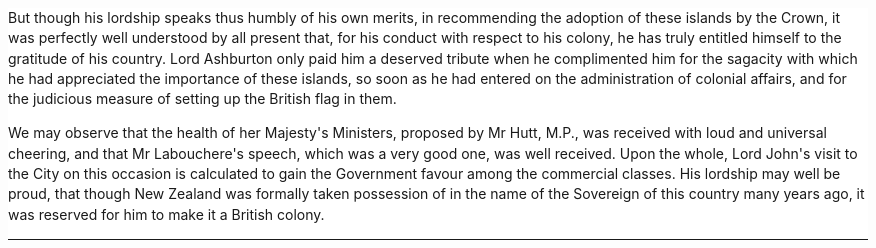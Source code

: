 But though his lordship speaks thus humbly of his own merits, in recommending the adoption of these islands by the Crown, it was perfectly well understood by all present that, for his conduct with respect to his colony, he has truly entitled himself to the gratitude of his country. Lord Ashburton only paid him a deserved tribute when he complimented him for the sagacity with which he had appreciated the importance of these islands, so soon as he had entered on the administration of colonial affairs, and for the judicious measure of setting up the British flag in them.

We may observe that the health of her Majesty's Ministers, proposed by Mr Hutt, M.P., was received with loud and universal cheering, and that Mr Labouchere's speech, which was a very good one, was well received. Upon the whole, Lord John's visit to the City on this occasion is calculated to gain the Government favour among the commercial classes. His lordship may well be proud, that though New Zealand was formally taken possession of in the name of the Sovereign of this country many years ago, it was reserved for him to make it a British colony.

                      
---
